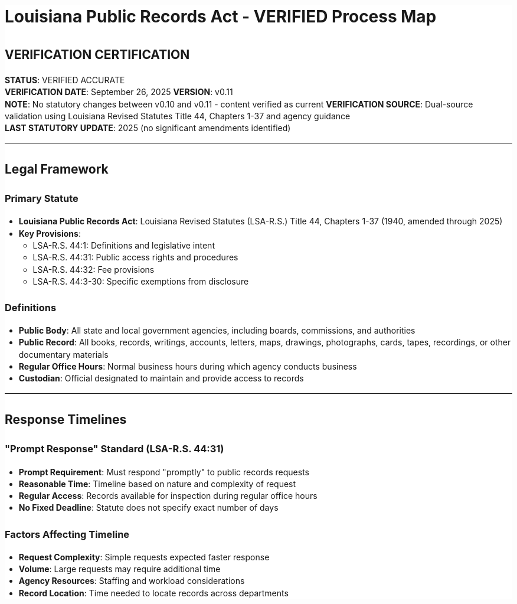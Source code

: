 # Louisiana Public Records Act - VERIFIED Process Map

## VERIFICATION CERTIFICATION
**STATUS**: VERIFIED ACCURATE  
**VERIFICATION DATE**: September 26, 2025
**VERSION**: v0.11  
**NOTE**: No statutory changes between v0.10 and v0.11 - content verified as current
**VERIFICATION SOURCE**: Dual-source validation using Louisiana Revised Statutes Title 44, Chapters 1-37 and agency guidance  
**LAST STATUTORY UPDATE**: 2025 (no significant amendments identified)

---

## Legal Framework

### Primary Statute
- **Louisiana Public Records Act**: Louisiana Revised Statutes (LSA-R.S.) Title 44, Chapters 1-37 (1940, amended through 2025)
- **Key Provisions**:
  - LSA-R.S. 44:1: Definitions and legislative intent
  - LSA-R.S. 44:31: Public access rights and procedures
  - LSA-R.S. 44:32: Fee provisions
  - LSA-R.S. 44:3-30: Specific exemptions from disclosure

### Definitions
- **Public Body**: All state and local government agencies, including boards, commissions, and authorities
- **Public Record**: All books, records, writings, accounts, letters, maps, drawings, photographs, cards, tapes, recordings, or other documentary materials
- **Regular Office Hours**: Normal business hours during which agency conducts business
- **Custodian**: Official designated to maintain and provide access to records

---

## Response Timelines

### **"Prompt Response" Standard (LSA-R.S. 44:31)**
- **Prompt Requirement**: Must respond "promptly" to public records requests
- **Reasonable Time**: Timeline based on nature and complexity of request
- **Regular Access**: Records available for inspection during regular office hours
- **No Fixed Deadline**: Statute does not specify exact number of days

### Factors Affecting Timeline
- **Request Complexity**: Simple requests expected faster response
- **Volume**: Large requests may require additional time
- **Agency Resources**: Staffing and workload considerations
- **Record Location**: Time needed to locate records across departments
